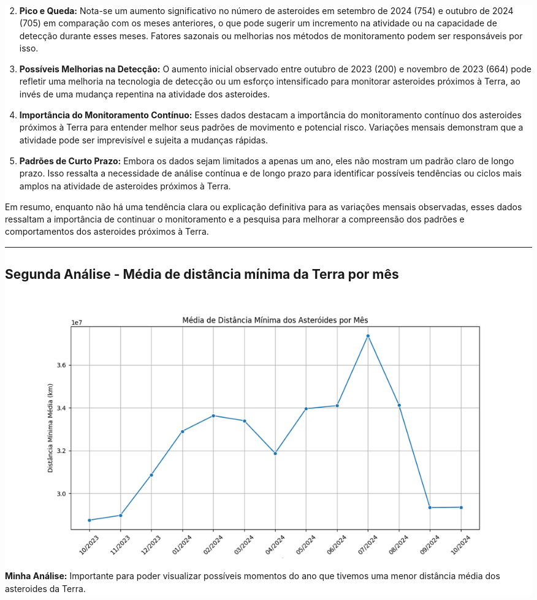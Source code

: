 2. **Pico e Queda:** Nota-se um aumento significativo no número de asteroides em setembro de 2024 (754) e outubro de 2024 (705) em comparação com os meses anteriores, o que pode sugerir um incremento na atividade ou na capacidade de detecção durante esses meses. Fatores sazonais ou melhorias nos métodos de monitoramento podem ser responsáveis por isso.

3. **Possíveis Melhorias na Detecção:** O aumento inicial observado entre outubro de 2023 (200) e novembro de 2023 (664) pode refletir uma melhoria na tecnologia de detecção ou um esforço intensificado para monitorar asteroides próximos à Terra, ao invés de uma mudança repentina na atividade dos asteroides.

4. **Importância do Monitoramento Contínuo:** Esses dados destacam a importância do monitoramento contínuo dos asteroides próximos à Terra para entender melhor seus padrões de movimento e potencial risco. Variações mensais demonstram que a atividade pode ser imprevisível e sujeita a mudanças rápidas.

5. **Padrões de Curto Prazo:** Embora os dados sejam limitados a apenas um ano, eles não mostram um padrão claro de longo prazo. Isso ressalta a necessidade de análise contínua e de longo prazo para identificar possíveis tendências ou ciclos mais amplos na atividade de asteroides próximos à Terra.

Em resumo, enquanto não há uma tendência clara ou explicação definitiva para as variações mensais observadas, esses dados ressaltam a importância de continuar o monitoramento e a pesquisa para melhorar a compreensão dos padrões e comportamentos dos asteroides próximos à Terra.

---

## Segunda Análise - Média de distância mínima da Terra por mês

![Gráfico 2](images/media_distanciamin_mes.png)

**Minha Análise:** Importante para poder visualizar possíveis momentos do ano que tivemos uma menor distância média dos asteroides da Terra.
